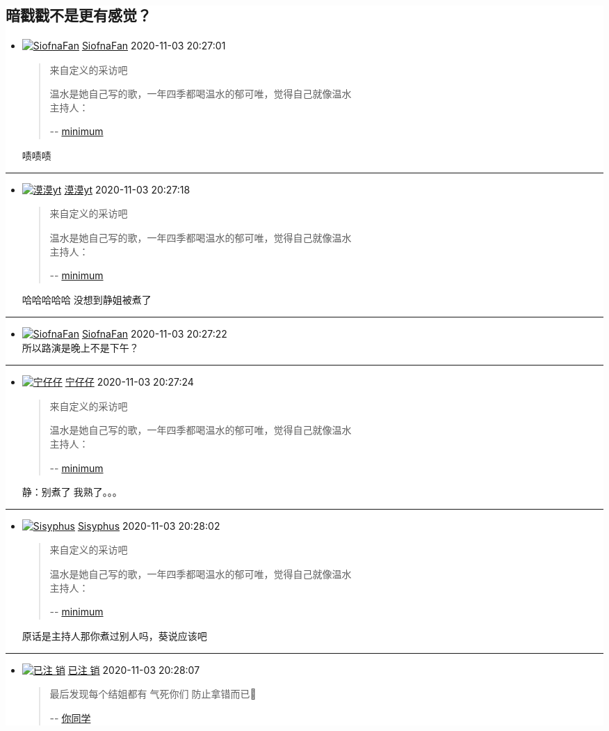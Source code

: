  暗戳戳不是更有感觉？  
---
* [![SiofnaFan](https://img2.doubanio.com/icon/u180076918-2.jpg)](https://www.douban.com/people/180076918/)    [SiofnaFan](https://www.douban.com/people/180076918/)    2020-11-03 20:27:01  
  >来自定义的采访吧  
  >  
  >温水是她自己写的歌，一年四季都喝温水的郁可唯，觉得自己就像温水  
  >主持人：  
  >
  >-- [minimum](https://www.douban.com/people/218236166/)  
  
  啧啧啧  
---
* [![漠漠yt](https://img3.doubanio.com/icon/u223048792-1.jpg)](https://www.douban.com/people/223048792/)    [漠漠yt](https://www.douban.com/people/223048792/)    2020-11-03 20:27:18  
  >来自定义的采访吧  
  >  
  >温水是她自己写的歌，一年四季都喝温水的郁可唯，觉得自己就像温水  
  >主持人：  
  >
  >-- [minimum](https://www.douban.com/people/218236166/)  
  
  哈哈哈哈哈 没想到静姐被煮了  
---
* [![SiofnaFan](https://img2.doubanio.com/icon/u180076918-2.jpg)](https://www.douban.com/people/180076918/)    [SiofnaFan](https://www.douban.com/people/180076918/)    2020-11-03 20:27:22  
  所以路演是晚上不是下午？  
---
* [![宁仔仔](https://img3.doubanio.com/icon/u141738921-1.jpg)](https://www.douban.com/people/141738921/)    [宁仔仔](https://www.douban.com/people/141738921/)    2020-11-03 20:27:24  
  >来自定义的采访吧  
  >  
  >温水是她自己写的歌，一年四季都喝温水的郁可唯，觉得自己就像温水  
  >主持人：  
  >
  >-- [minimum](https://www.douban.com/people/218236166/)  
  
  静：别煮了 我熟了。。。  
---
* [![Sisyphus](https://img9.doubanio.com/icon/u223292445-5.jpg)](https://www.douban.com/people/223292445/)    [Sisyphus](https://www.douban.com/people/223292445/)    2020-11-03 20:28:02  
  >来自定义的采访吧  
  >  
  >温水是她自己写的歌，一年四季都喝温水的郁可唯，觉得自己就像温水  
  >主持人：  
  >
  >-- [minimum](https://www.douban.com/people/218236166/)  
  
  原话是主持人那你煮过别人吗，葵说应该吧  
---
* [![已注 销](https://img2.doubanio.com/icon/u155947097-2.jpg)](https://www.douban.com/people/155947097/)    [已注 销](https://www.douban.com/people/155947097/)    2020-11-03 20:28:07  
  >最后发现每个结姐都有 气死你们 防止拿错而已🤪  
  >
  >-- [你同学](https://www.douban.com/people/186873665/)  
  